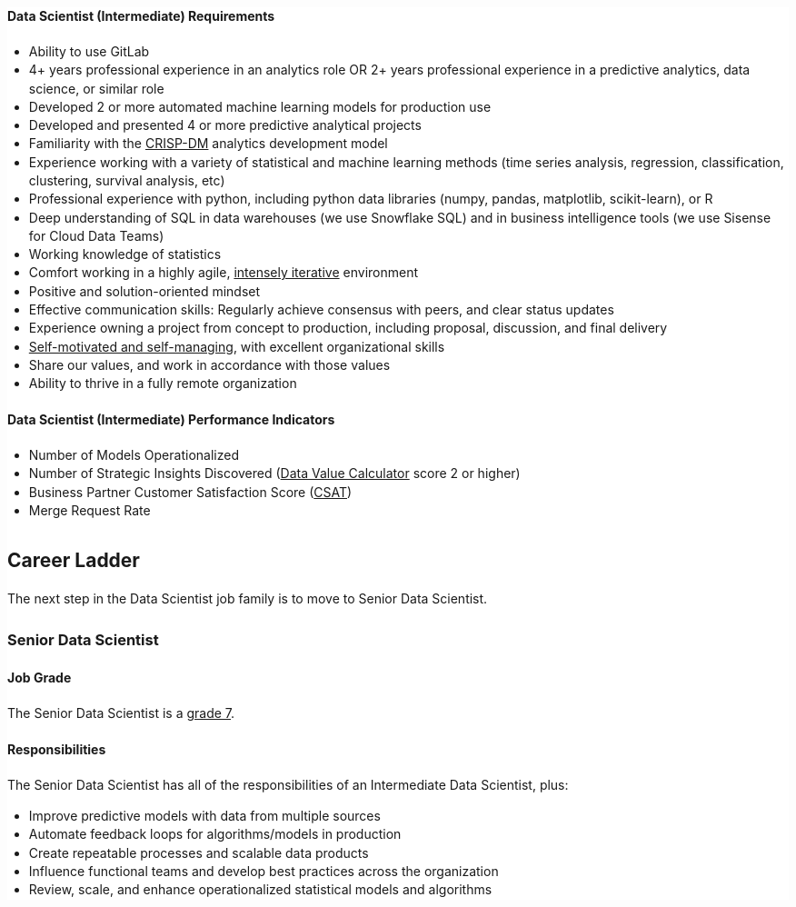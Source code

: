 #### Data Scientist (Intermediate) Requirements

* Ability to use GitLab
* 4+ years professional experience in an analytics role OR 2+ years professional experience in a predictive analytics, data science, or similar role
* Developed 2 or more automated machine learning models for production use
* Developed and presented 4 or more predictive analytical projects
* Familiarity with the [CRISP-DM](https://en.wikipedia.org/wiki/Cross-industry_standard_process_for_data_mining) analytics development model
* Experience working with a variety of statistical and machine learning methods (time series analysis, regression, classification, clustering, survival analysis, etc) 
* Professional experience with python, including python data libraries (numpy, pandas, matplotlib, scikit-learn), or R 
* Deep understanding of SQL in data warehouses (we use Snowflake SQL) and in business intelligence tools (we use Sisense for Cloud Data Teams)
* Working knowledge of statistics
* Comfort working in a highly agile, [intensely iterative](/handbook/values/#iteration) environment
* Positive and solution-oriented mindset
* Effective communication skills: Regularly achieve consensus with peers, and clear status updates
* Experience owning a project from concept to production, including proposal, discussion, and final delivery
* [Self-motivated and self-managing](/handbook/values/#efficiency), with excellent organizational skills
* Share our values, and work in accordance with those values
* Ability to thrive in a fully remote organization

#### Data Scientist (Intermediate) Performance Indicators

* Number of Models Operationalized
* Number of Strategic Insights Discovered ([Data Value Calculator](/handbook/business-ops/data-team/how-we-work/#data-team-value-calculator) score 2 or higher)
* Business Partner Customer Satisfaction Score ([CSAT](https://en.wikipedia.org/wiki/Customer_satisfaction))
* Merge Request Rate

## Career Ladder

The next step in the  Data Scientist job family is to move to Senior Data Scientist.

### Senior Data Scientist 

#### Job Grade

The Senior Data Scientist is a [grade 7](/handbook/total-rewards/compensation/compensation-calculator/#gitlab-job-grades).

#### Responsibilities

The Senior Data Scientist has all of the responsibilities of an Intermediate Data Scientist, plus:

*  Improve predictive models with data from multiple sources 
*  Automate feedback loops for algorithms/models in production  
*  Create repeatable processes and scalable data products
*  Influence functional teams and develop best practices across the organization
*  Review, scale, and enhance operationalized statistical models and algorithms 
